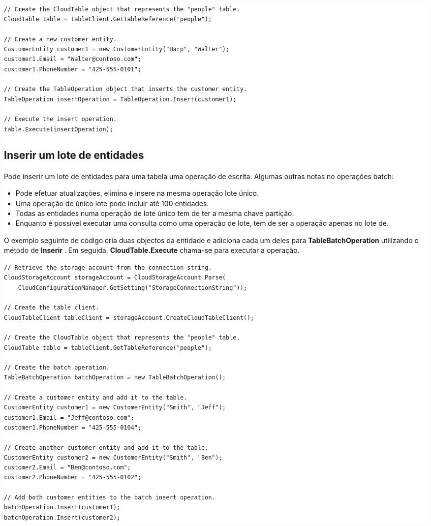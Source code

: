     // Create the CloudTable object that represents the "people" table.
    CloudTable table = tableClient.GetTableReference("people");

    // Create a new customer entity.
    CustomerEntity customer1 = new CustomerEntity("Harp", "Walter");
    customer1.Email = "Walter@contoso.com";
    customer1.PhoneNumber = "425-555-0101";

    // Create the TableOperation object that inserts the customer entity.
    TableOperation insertOperation = TableOperation.Insert(customer1);

    // Execute the insert operation.
    table.Execute(insertOperation);

## <a name="insert-a-batch-of-entities"></a>Inserir um lote de entidades

Pode inserir um lote de entidades para uma tabela uma operação de escrita. Algumas outras notas no operações batch:

-  Pode efetuar atualizações, elimina e insere na mesma operação lote único.
-  Uma operação de único lote pode incluir até 100 entidades.
-  Todas as entidades numa operação de lote único tem de ter a mesma chave partição.
-  Enquanto é possível executar uma consulta como uma operação de lote, tem de ser a operação apenas no lote de.


O exemplo seguinte de código cria duas objectos da entidade e adiciona cada um deles para **TableBatchOperation** utilizando o método de **Inserir** . Em seguida, **CloudTable.Execute** chama-se para executar a operação.

    // Retrieve the storage account from the connection string.
    CloudStorageAccount storageAccount = CloudStorageAccount.Parse(
        CloudConfigurationManager.GetSetting("StorageConnectionString"));

    // Create the table client.
    CloudTableClient tableClient = storageAccount.CreateCloudTableClient();

    // Create the CloudTable object that represents the "people" table.
    CloudTable table = tableClient.GetTableReference("people");

    // Create the batch operation.
    TableBatchOperation batchOperation = new TableBatchOperation();

    // Create a customer entity and add it to the table.
    CustomerEntity customer1 = new CustomerEntity("Smith", "Jeff");
    customer1.Email = "Jeff@contoso.com";
    customer1.PhoneNumber = "425-555-0104";

    // Create another customer entity and add it to the table.
    CustomerEntity customer2 = new CustomerEntity("Smith", "Ben");
    customer2.Email = "Ben@contoso.com";
    customer2.PhoneNumber = "425-555-0102";

    // Add both customer entities to the batch insert operation.
    batchOperation.Insert(customer1);
    batchOperation.Insert(customer2);
